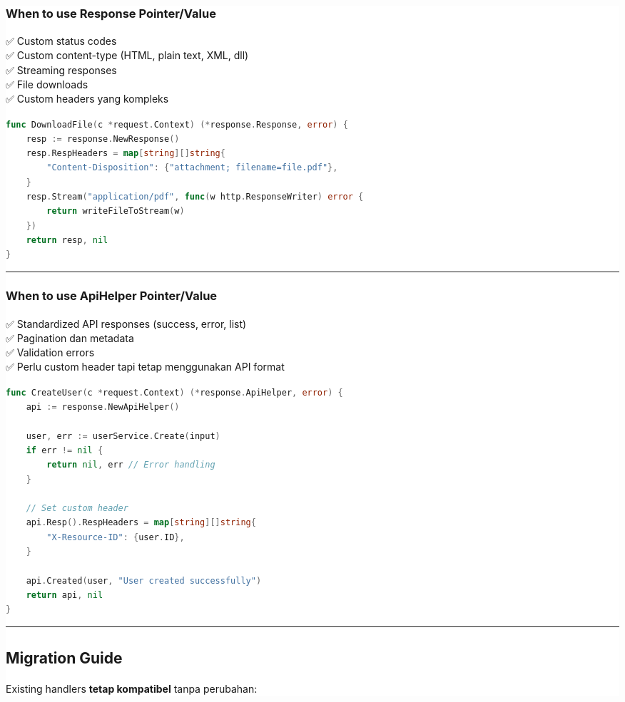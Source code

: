 
### When to use **Response Pointer/Value**
✅ Custom status codes  
✅ Custom content-type (HTML, plain text, XML, dll)  
✅ Streaming responses  
✅ File downloads  
✅ Custom headers yang kompleks  

```go
func DownloadFile(c *request.Context) (*response.Response, error) {
    resp := response.NewResponse()
    resp.RespHeaders = map[string][]string{
        "Content-Disposition": {"attachment; filename=file.pdf"},
    }
    resp.Stream("application/pdf", func(w http.ResponseWriter) error {
        return writeFileToStream(w)
    })
    return resp, nil
}
```

---

### When to use **ApiHelper Pointer/Value**
✅ Standardized API responses (success, error, list)  
✅ Pagination dan metadata  
✅ Validation errors  
✅ Perlu custom header tapi tetap menggunakan API format  

```go
func CreateUser(c *request.Context) (*response.ApiHelper, error) {
    api := response.NewApiHelper()
    
    user, err := userService.Create(input)
    if err != nil {
        return nil, err // Error handling
    }
    
    // Set custom header
    api.Resp().RespHeaders = map[string][]string{
        "X-Resource-ID": {user.ID},
    }
    
    api.Created(user, "User created successfully")
    return api, nil
}
```

---

## Migration Guide

Existing handlers **tetap kompatibel** tanpa perubahan:

